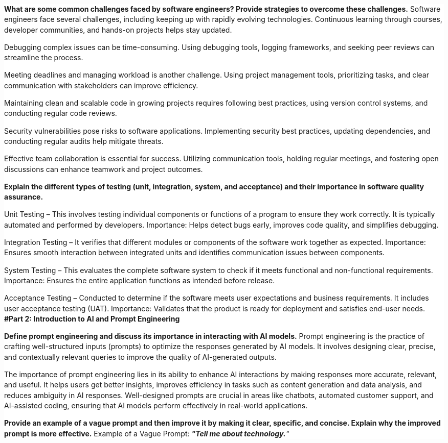**What are some common challenges faced by software engineers? Provide strategies to overcome these challenges.**
Software engineers face several challenges, including keeping up with rapidly evolving technologies. Continuous learning through courses, developer communities, and hands-on projects helps stay updated.

Debugging complex issues can be time-consuming. Using debugging tools, logging frameworks, and seeking peer reviews can streamline the process.

Meeting deadlines and managing workload is another challenge. Using project management tools, prioritizing tasks, and clear communication with stakeholders can improve efficiency.

Maintaining clean and scalable code in growing projects requires following best practices, using version control systems, and conducting regular code reviews.

Security vulnerabilities pose risks to software applications. Implementing security best practices, updating dependencies, and conducting regular audits help mitigate threats.

Effective team collaboration is essential for success. Utilizing communication tools, holding regular meetings, and fostering open discussions can enhance teamwork and project outcomes.

**Explain the different types of testing (unit, integration, system, and acceptance) and their importance in software quality assurance.**

Unit Testing – This involves testing individual components or functions of a program to ensure they work correctly. It is typically automated and performed by developers. Importance: Helps detect bugs early, improves code quality, and simplifies debugging.

Integration Testing – It verifies that different modules or components of the software work together as expected. Importance: Ensures smooth interaction between integrated units and identifies communication issues between components.

System Testing – This evaluates the complete software system to check if it meets functional and non-functional requirements. Importance: Ensures the entire application functions as intended before release.

Acceptance Testing – Conducted to determine if the software meets user expectations and business requirements. It includes user acceptance testing (UAT). Importance: Validates that the product is ready for deployment and satisfies end-user needs.
**#Part 2: Introduction to AI and Prompt Engineering**

**Define prompt engineering and discuss its importance in interacting with AI models.**
Prompt engineering is the practice of crafting well-structured inputs (prompts) to optimize the responses generated by AI models. It involves designing clear, precise, and contextually relevant queries to improve the quality of AI-generated outputs.

The importance of prompt engineering lies in its ability to enhance AI interactions by making responses more accurate, relevant, and useful. It helps users get better insights, improves efficiency in tasks such as content generation and data analysis, and reduces ambiguity in AI responses. Well-designed prompts are crucial in areas like chatbots, automated customer support, and AI-assisted coding, ensuring that AI models perform effectively in real-world applications.

**Provide an example of a vague prompt and then improve it by making it clear, specific, and concise. Explain why the improved prompt is more effective.**
Example of a Vague Prompt:
_**"Tell me about technology.**"_
